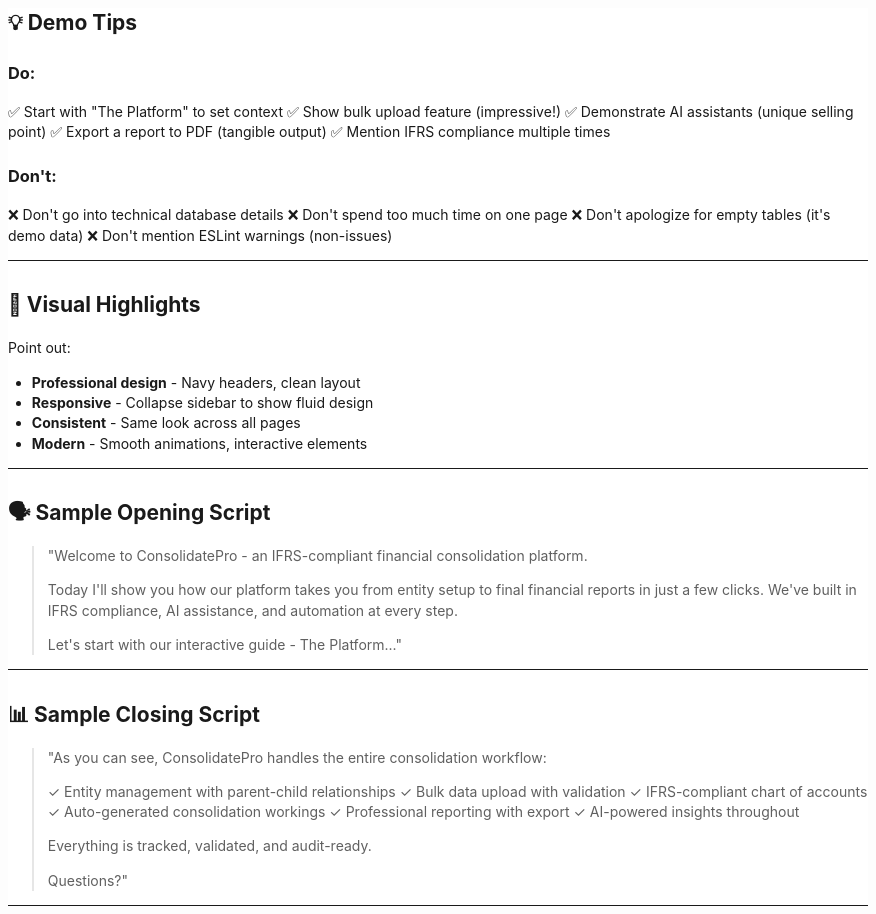 
## 💡 Demo Tips

### Do:
✅ Start with "The Platform" to set context
✅ Show bulk upload feature (impressive!)
✅ Demonstrate AI assistants (unique selling point)
✅ Export a report to PDF (tangible output)
✅ Mention IFRS compliance multiple times

### Don't:
❌ Don't go into technical database details
❌ Don't spend too much time on one page
❌ Don't apologize for empty tables (it's demo data)
❌ Don't mention ESLint warnings (non-issues)

---

## 🎨 Visual Highlights

Point out:
- **Professional design** - Navy headers, clean layout
- **Responsive** - Collapse sidebar to show fluid design
- **Consistent** - Same look across all pages
- **Modern** - Smooth animations, interactive elements

---

## 🗣️ Sample Opening Script

> "Welcome to ConsolidatePro - an IFRS-compliant financial consolidation platform.
>
> Today I'll show you how our platform takes you from entity setup to final financial reports in just a few clicks. We've built in IFRS compliance, AI assistance, and automation at every step.
>
> Let's start with our interactive guide - The Platform..."

---

## 📊 Sample Closing Script

> "As you can see, ConsolidatePro handles the entire consolidation workflow:
>
> ✓ Entity management with parent-child relationships
> ✓ Bulk data upload with validation
> ✓ IFRS-compliant chart of accounts
> ✓ Auto-generated consolidation workings
> ✓ Professional reporting with export
> ✓ AI-powered insights throughout
>
> Everything is tracked, validated, and audit-ready.
>
> Questions?"

---
